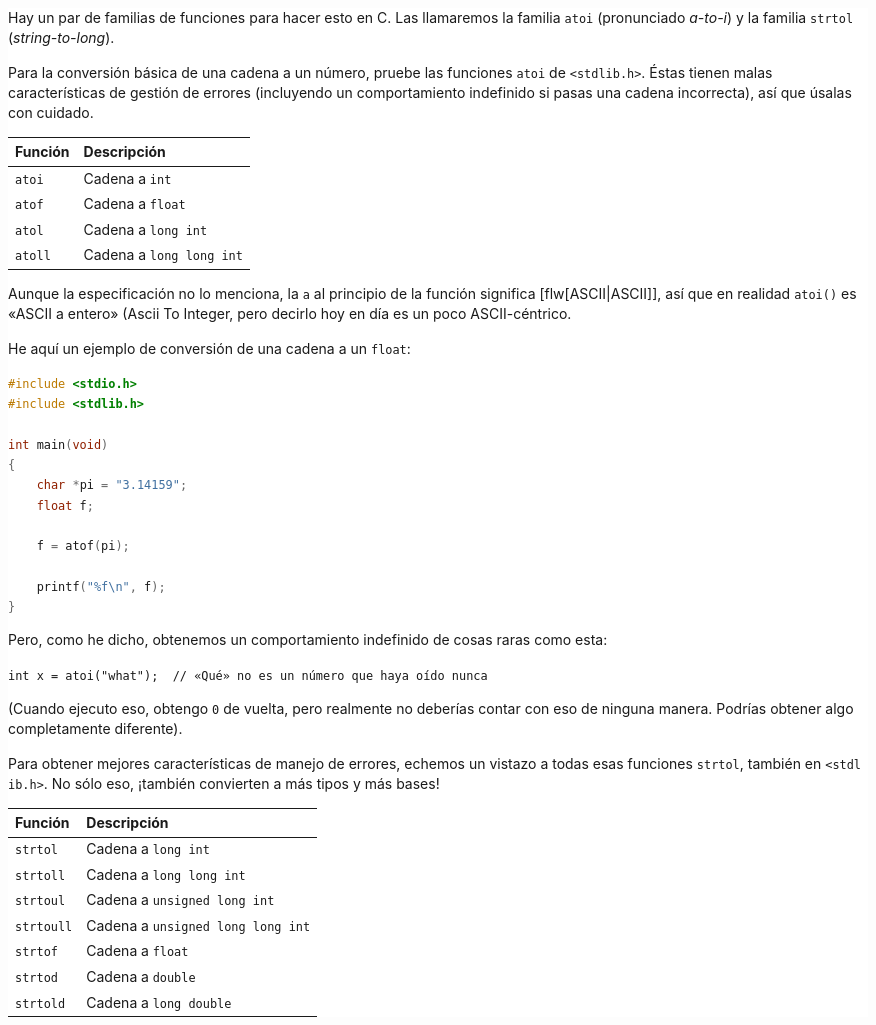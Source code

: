 Hay un par de familias de funciones para hacer esto en C. Las llamaremos la familia
`atoi` (pronunciado _a-to-i_) y la familia `strtol` (_string-to-long_).

Para la conversión básica de una cadena a un número, pruebe las funciones `atoi` de
`<stdlib.h>`. Éstas tienen malas características de gestión de errores (incluyendo
un comportamiento indefinido si pasas una cadena incorrecta), así que úsalas con cuidado.

|Función|Descripción|
|:-|:-|
|`atoi`|Cadena a `int`|
|`atof`|Cadena a `float`|
|`atol`|Cadena a `long int`|
|`atoll`|Cadena a `long long int`|

Aunque la especificación no lo menciona, la `a` al principio de la función significa
[flw[ASCII|ASCII]], así que en realidad `atoi()` es «ASCII a entero» (Ascii To Integer, pero decirlo hoy en día es un poco ASCII-céntrico.

He aquí un ejemplo de conversión de una cadena a un `float`:

``` {.c .numberLines}
#include <stdio.h>
#include <stdlib.h>

int main(void)
{
    char *pi = "3.14159";
    float f;

    f = atof(pi);

    printf("%f\n", f);
}
```

Pero, como he dicho, obtenemos un comportamiento indefinido de cosas raras como esta:

``` {.c}
int x = atoi("what");  // «Qué» no es un número que haya oído nunca
```

(Cuando ejecuto eso, obtengo `0` de vuelta, pero realmente no deberías contar
con eso de ninguna manera. Podrías obtener algo completamente diferente).

Para obtener mejores características de manejo de errores, echemos un vistazo
a todas esas funciones `strtol`, también en `<stdlib.h>`. No sólo eso, ¡también
convierten a más tipos y más bases!

|Función|Descripción|
|:-|:-|
|`strtol`|Cadena a `long int`|
|`strtoll`|Cadena a `long long int`|
|`strtoul`|Cadena a `unsigned long int`|
|`strtoull`|Cadena a `unsigned long long int`|
|`strtof`|Cadena a `float`|
|`strtod`|Cadena a `double`|
|`strtold`|Cadena a `long double`|
